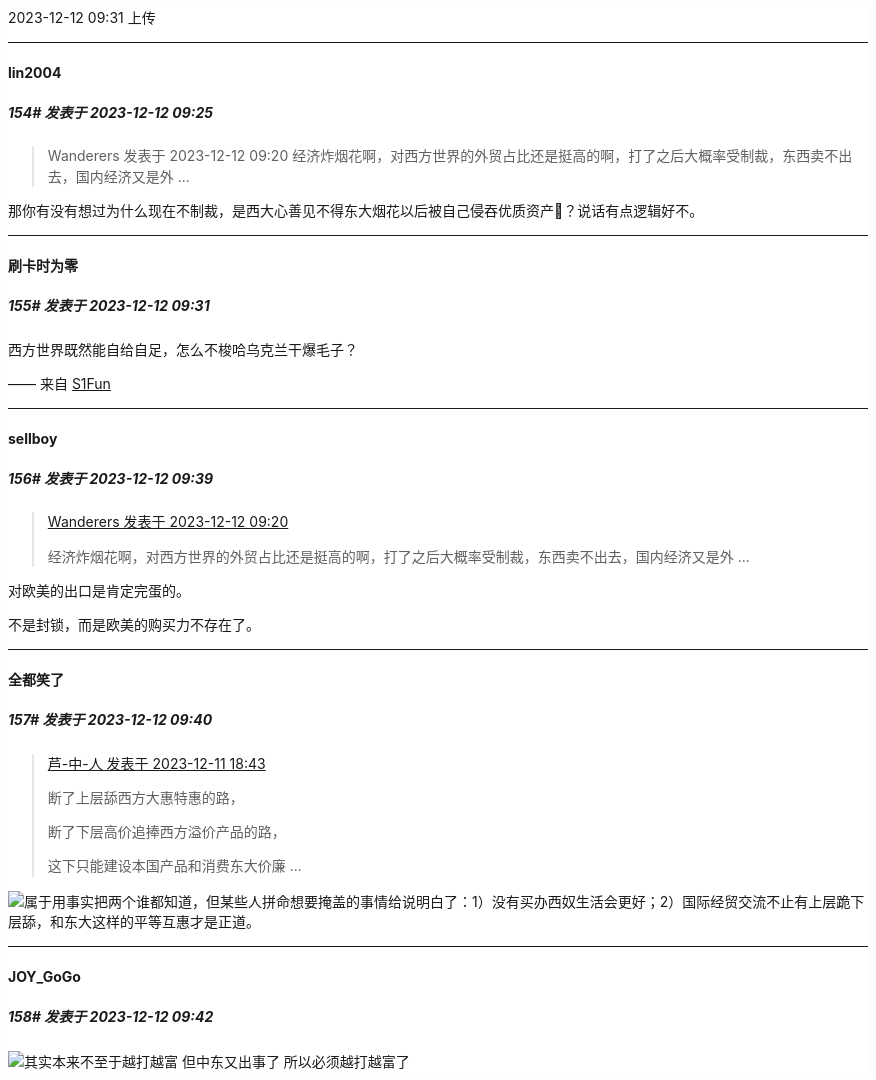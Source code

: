2023-12-12 09:31 上传

*****

####  lin2004  
##### 154#       发表于 2023-12-12 09:25

<blockquote>Wanderers 发表于 2023-12-12 09:20
经济炸烟花啊，对西方世界的外贸占比还是挺高的啊，打了之后大概率受制裁，东西卖不出去，国内经济又是外 ...</blockquote>
那你有没有想过为什么现在不制裁，是西大心善见不得东大烟花以后被自己侵吞优质资产🐴？说话有点逻辑好不。

*****

####  刷卡时为零  
##### 155#       发表于 2023-12-12 09:31

西方世界既然能自给自足，怎么不梭哈乌克兰干爆毛子？

—— 来自 [S1Fun](https://s1fun.koalcat.com)


*****

####  sellboy  
##### 156#       发表于 2023-12-12 09:39

<blockquote><a href="httphttps://bbs.saraba1st.com/2b/forum.php?mod=redirect&amp;goto=findpost&amp;pid=63301082&amp;ptid=2163705" target="_blank">Wanderers 发表于 2023-12-12 09:20</a>

经济炸烟花啊，对西方世界的外贸占比还是挺高的啊，打了之后大概率受制裁，东西卖不出去，国内经济又是外 ...</blockquote>
对欧美的出口是肯定完蛋的。

不是封锁，而是欧美的购买力不存在了。

*****

####  全都笑了  
##### 157#       发表于 2023-12-12 09:40

<blockquote><a href="httphttps://bbs.saraba1st.com/2b/forum.php?mod=redirect&amp;goto=findpost&amp;pid=63296380&amp;ptid=2163705" target="_blank">芦-中-人 发表于 2023-12-11 18:43</a>

断了上层舔西方大惠特惠的路，

断了下层高价追捧西方溢价产品的路，

这下只能建设本国产品和消费东大价廉 ...</blockquote>
<img src="https://static.saraba1st.com/image/smiley/face2017/066.png" referrerpolicy="no-referrer">属于用事实把两个谁都知道，但某些人拼命想要掩盖的事情给说明白了：1）没有买办西奴生活会更好；2）国际经贸交流不止有上层跪下层舔，和东大这样的平等互惠才是正道。

*****

####  JOY_GoGo  
##### 158#       发表于 2023-12-12 09:42

<img src="https://static.saraba1st.com/image/smiley/face2017/049.png" referrerpolicy="no-referrer">其实本来不至于越打越富 但中东又出事了 所以必须越打越富了
